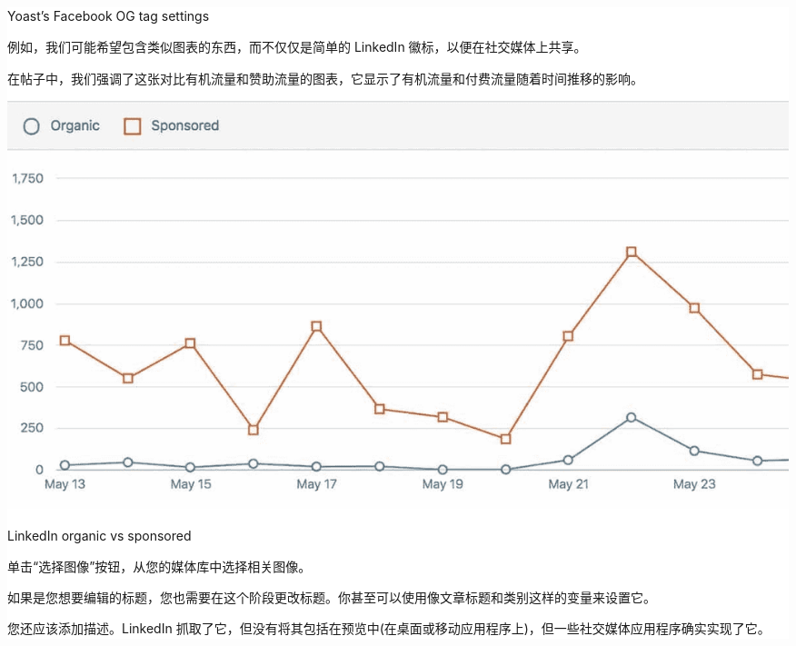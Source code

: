 Yoast’s Facebook OG tag settings



例如，我们可能希望包含类似图表的东西，而不仅仅是简单的 LinkedIn 徽标，以便在社交媒体上共享。

在帖子中，我们强调了这张对比有机流量和赞助流量的图表，它显示了有机流量和付费流量随着时间推移的影响。

![organic sponsored linkedin](img/5e5ef9720a6ad3153d9195392dcaf1bf.png)

LinkedIn organic vs sponsored



单击“选择图像”按钮，从您的媒体库中选择相关图像。

如果是您想要编辑的标题，您也需要在这个阶段更改标题。你甚至可以使用像文章标题和类别这样的变量来设置它。

您还应该添加描述。LinkedIn 抓取了它，但没有将其包括在预览中(在桌面或移动应用程序上)，但一些社交媒体应用程序确实实现了它。
